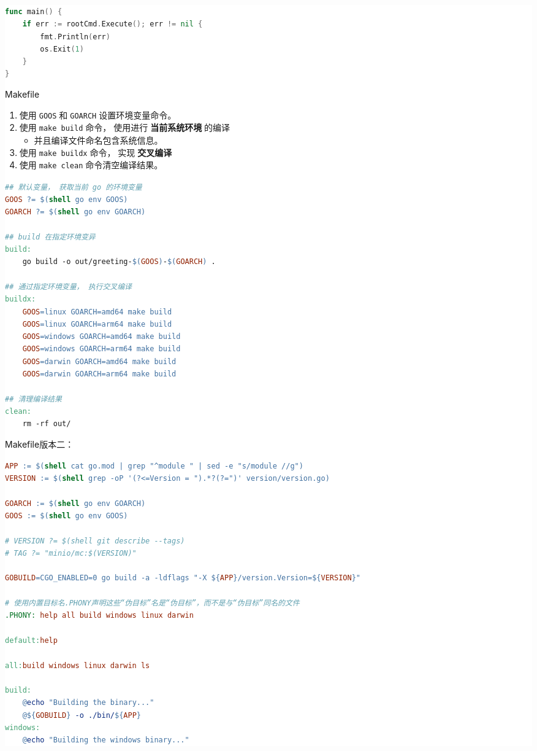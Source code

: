 ```go
func main() {
	if err := rootCmd.Execute(); err != nil {
		fmt.Println(err)
		os.Exit(1)
	}
}

```

Makefile

1. 使用 `GOOS` 和 `GOARCH` 设置环境变量命令。
2. 使用 `make build` 命令， 使用进行 **当前系统环境** 的编译
   - 并且编译文件命名包含系统信息。
3. 使用 `make buildx` 命令， 实现 **交叉编译**
4. 使用 `make clean` 命令清空编译结果。

```makefile
## 默认变量， 获取当前 go 的环境变量
GOOS ?= $(shell go env GOOS)
GOARCH ?= $(shell go env GOARCH)

## build 在指定环境变异
build:
	go build -o out/greeting-$(GOOS)-$(GOARCH) .

## 通过指定环境变量， 执行交叉编译
buildx:
	GOOS=linux GOARCH=amd64 make build
	GOOS=linux GOARCH=arm64 make build
	GOOS=windows GOARCH=amd64 make build
	GOOS=windows GOARCH=arm64 make build
	GOOS=darwin GOARCH=amd64 make build
	GOOS=darwin GOARCH=arm64 make build

## 清理编译结果
clean:
	rm -rf out/
```

Makefile版本二：

```makefile
APP := $(shell cat go.mod | grep "^module " | sed -e "s/module //g")
VERSION := $(shell grep -oP '(?<=Version = ").*?(?=")' version/version.go)

GOARCH := $(shell go env GOARCH)
GOOS := $(shell go env GOOS)

# VERSION ?= $(shell git describe --tags)
# TAG ?= "minio/mc:$(VERSION)"

GOBUILD=CGO_ENABLED=0 go build -a -ldflags "-X ${APP}/version.Version=${VERSION}"

# 使用内置目标名.PHONY声明这些“伪目标”名是“伪目标”，而不是与“伪目标”同名的文件
.PHONY: help all build windows linux darwin

default:help

all:build windows linux darwin ls

build:
	@echo "Building the binary..."
	@${GOBUILD} -o ./bin/${APP}
windows:
	@echo "Building the windows binary..."
```
